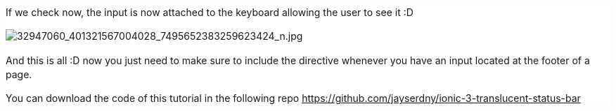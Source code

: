 If we check now, the input is now attached to the keyboard allowing the user to see it :D

![32947060_401321567004028_7495652383259623424_n.jpg](https://steemitimages.com/DQmXC9kopuncAKARFc6nA1v4nvR8JPpG55iLFvsQ3TdGgom/32947060_401321567004028_7495652383259623424_n.jpg)

And this is all :D now you just need to make sure to include the directive whenever you have an input located at the footer of a page.

You can download the code of this tutorial in the following repo https://github.com/jayserdny/ionic-3-translucent-status-bar
